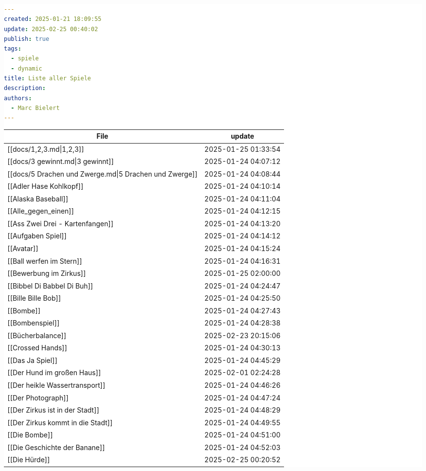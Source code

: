 ```yaml
---
created: 2025-01-21 18:09:55
update: 2025-02-25 00:40:02
publish: true
tags:
  - spiele
  - dynamic
title: Liste aller Spiele
description: 
authors:
  - Marc Bielert
---
```





| File                                                                                               | update              |
| -------------------------------------------------------------------------------------------------- | ------------------- |
| [[docs/1,2,3.md\|1,2,3]]                                                                           | 2025-01-25 01:33:54 |
| [[docs/3 gewinnt.md\|3 gewinnt]]                                                                   | 2025-01-24 04:07:12 |
| [[docs/5 Drachen und Zwerge.md\|5 Drachen und Zwerge]]                                             | 2025-01-24 04:08:44 |
| [[Adler Hase Kohlkopf]]                                               | 2025-01-24 04:10:14 |
| [[Alaska Baseball]]                                                       | 2025-01-24 04:11:04 |
| [[Alle_gegen_einen]]                                                     | 2025-01-24 04:12:15 |
| [[Ass Zwei Drei - Kartenfangen]]                             | 2025-01-24 04:13:20 |
| [[Aufgaben Spiel]]                                                         | 2025-01-24 04:14:12 |
| [[Avatar]]                                                                         | 2025-01-24 04:15:24 |
| [[Ball werfen im Stern]]                                             | 2025-01-24 04:16:31 |
| [[Bewerbung im Zirkus]]                                               | 2025-01-25 02:00:00 |
| [[Bibbel Di Babbel Di Buh]]                                       | 2025-01-24 04:24:47 |
| [[Bille Bille Bob]]                                                       | 2025-01-24 04:25:50 |
| [[Bombe]]                                                                           | 2025-01-24 04:27:43 |
| [[Bombenspiel]]                                                               | 2025-01-24 04:28:38 |
| [[Bücherbalance]]                                                           | 2025-02-23 20:15:06 |
| [[Crossed Hands]]                                                           | 2025-01-24 04:30:13 |
| [[Das Ja Spiel]]                                                             | 2025-01-24 04:45:29 |
| [[Der Hund im großen Haus]]                                       | 2025-02-01 02:24:28 |
| [[Der heikle Wassertransport]]                                 | 2025-01-24 04:46:26 |
| [[Der Photograph]]                                                         | 2025-01-24 04:47:24 |
| [[Der Zirkus ist in der Stadt]]                               | 2025-01-24 04:48:29 |
| [[Der Zirkus kommt in die Stadt]]                           | 2025-01-24 04:49:55 |
| [[Die Bombe]]                                                                   | 2025-01-24 04:51:00 |
| [[Die Geschichte der Banane]]                                   | 2025-01-24 04:52:03 |
| [[Die Hürde]]                                                                   | 2025-02-25 00:20:52 |